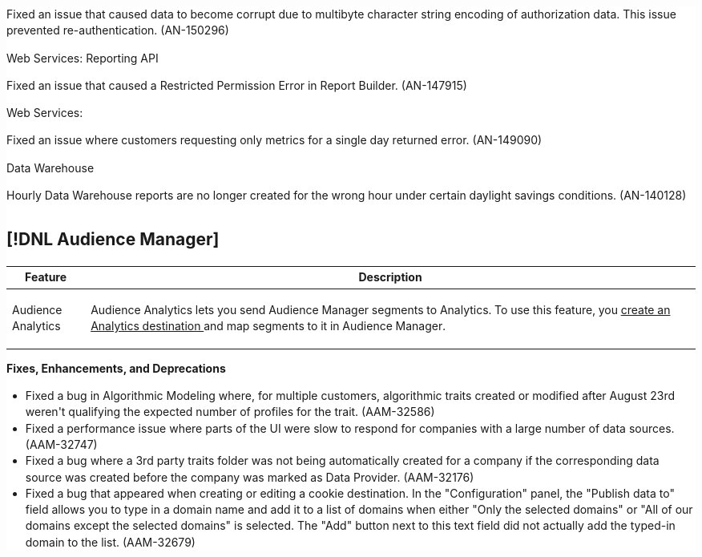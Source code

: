    <td colname="col2"> <p>Fixed an issue that caused data to become corrupt due to multibyte character string encoding of authorization data. This issue prevented re-authentication. (AN-150296) </p> </td> 
  </tr> 
  <tr> 
   <td colname="col1"> <p>Web Services: Reporting API </p> </td> 
   <td colname="col2"> <p>Fixed an issue that caused a Restricted Permission Error in Report Builder. (AN-147915) </p> </td> 
  </tr> 
  <tr> 
   <td colname="col1"> <p>Web Services: </p> </td> 
   <td colname="col2"> <p>Fixed an issue where customers requesting only metrics for a single day returned error. (AN-149090) </p> </td> 
  </tr> 
  <tr> 
   <td colname="col1"> <p>Data Warehouse </p> </td> 
   <td colname="col2"> <p> Hourly Data Warehouse reports are no longer created for the wrong hour under certain daylight savings conditions. (AN-140128) </p> </td> 
  </tr> 
 </tbody> 
</table>

## [!DNL Audience Manager]

<table id="table_A6749BA62D5B40479B949EA1C64E4B7F"> 
 <thead> 
  <tr> 
   <th colname="col1" class="entry"> Feature </th> 
   <th colname="col2" class="entry"> Description </th> 
  </tr> 
 </thead>
 <tbody> 
  <tr> 
   <td colname="col1"> <p>Audience Analytics </p> </td> 
   <td colname="col2"> <p>Audience Analytics lets you send Audience Manager segments to Analytics. To use this feature, you <a href="https://marketing.adobe.com/resources/help/en_US/aam/create-analytics-destination.html" format="https" scope="external"> create an Analytics destination </a> and map segments to it in Audience Manager. </p> </td> 
  </tr> 
 </tbody> 
</table>

**Fixes, Enhancements, and Deprecations** 

* Fixed a bug in Algorithmic Modeling where, for multiple customers, algorithmic traits created or modified after August 23rd weren't qualifying the expected number of profiles for the trait. (AAM-32586) 
* Fixed a performance issue where parts of the UI were slow to respond for companies with a large number of data sources. (AAM-32747) 
* Fixed a bug where a 3rd party traits folder was not being automatically created for a company if the corresponding data source was created before the company was marked as Data Provider. (AAM-32176) 
* Fixed a bug that appeared when creating or editing a cookie destination. In the "Configuration" panel, the "Publish data to" field allows you to type in a domain name and add it to a list of domains when either "Only the selected domains" or "All of our domains except the selected domains" is selected. The "Add" button next to this text field did not actually add the typed-in domain to the list. (AAM-32679) 
